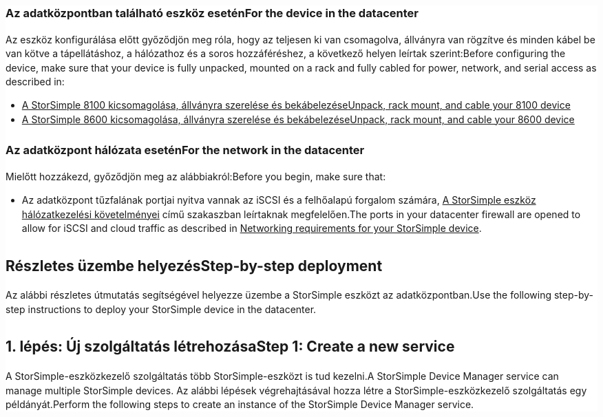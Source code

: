 ### <a name="for-the-device-in-the-datacenter"></a><span data-ttu-id="ea051-174">Az adatközpontban található eszköz esetén</span><span class="sxs-lookup"><span data-stu-id="ea051-174">For the device in the datacenter</span></span>
<span data-ttu-id="ea051-175">Az eszköz konfigurálása előtt győződjön meg róla, hogy az teljesen ki van csomagolva, állványra van rögzítve és minden kábel be van kötve a tápellátáshoz, a hálózathoz és a soros hozzáféréshez, a következő helyen leírtak szerint:</span><span class="sxs-lookup"><span data-stu-id="ea051-175">Before configuring the device, make sure that your device is fully unpacked, mounted on a rack and fully cabled for power, network, and serial access as described in:</span></span>

* [<span data-ttu-id="ea051-176">A StorSimple 8100 kicsomagolása, állványra szerelése és bekábelezése</span><span class="sxs-lookup"><span data-stu-id="ea051-176">Unpack, rack mount, and cable your 8100 device</span></span>](storsimple-8100-hardware-installation.md)
* [<span data-ttu-id="ea051-177">A StorSimple 8600 kicsomagolása, állványra szerelése és bekábelezése</span><span class="sxs-lookup"><span data-stu-id="ea051-177">Unpack, rack mount, and cable your 8600 device</span></span>](storsimple-8600-hardware-installation.md)

### <a name="for-the-network-in-the-datacenter"></a><span data-ttu-id="ea051-178">Az adatközpont hálózata esetén</span><span class="sxs-lookup"><span data-stu-id="ea051-178">For the network in the datacenter</span></span>
<span data-ttu-id="ea051-179">Mielőtt hozzákezd, győződjön meg az alábbiakról:</span><span class="sxs-lookup"><span data-stu-id="ea051-179">Before you begin, make sure that:</span></span>

* <span data-ttu-id="ea051-180">Az adatközpont tűzfalának portjai nyitva vannak az iSCSI és a felhőalapú forgalom számára, [A StorSimple eszköz hálózatkezelési követelményei](storsimple-8000-system-requirements.md#networking-requirements-for-your-storsimple-device) című szakaszban leírtaknak megfelelően.</span><span class="sxs-lookup"><span data-stu-id="ea051-180">The ports in your datacenter firewall are opened to allow for iSCSI and cloud traffic as described in [Networking requirements for your StorSimple device](storsimple-8000-system-requirements.md#networking-requirements-for-your-storsimple-device).</span></span>

## <a name="step-by-step-deployment"></a><span data-ttu-id="ea051-181">Részletes üzembe helyezés</span><span class="sxs-lookup"><span data-stu-id="ea051-181">Step-by-step deployment</span></span>
<span data-ttu-id="ea051-182">Az alábbi részletes útmutatás segítségével helyezze üzembe a StorSimple eszközt az adatközpontban.</span><span class="sxs-lookup"><span data-stu-id="ea051-182">Use the following step-by-step instructions to deploy your StorSimple device in the datacenter.</span></span>

## <a name="step-1-create-a-new-service"></a><span data-ttu-id="ea051-183">1. lépés: Új szolgáltatás létrehozása</span><span class="sxs-lookup"><span data-stu-id="ea051-183">Step 1: Create a new service</span></span>
<span data-ttu-id="ea051-184">A StorSimple-eszközkezelő szolgáltatás több StorSimple-eszközt is tud kezelni.</span><span class="sxs-lookup"><span data-stu-id="ea051-184">A StorSimple Device Manager service can manage multiple StorSimple devices.</span></span> <span data-ttu-id="ea051-185">Az alábbi lépések végrehajtásával hozza létre a StorSimple-eszközkezelő szolgáltatás egy példányát.</span><span class="sxs-lookup"><span data-stu-id="ea051-185">Perform the following steps to create an instance of the StorSimple Device Manager service.</span></span>
